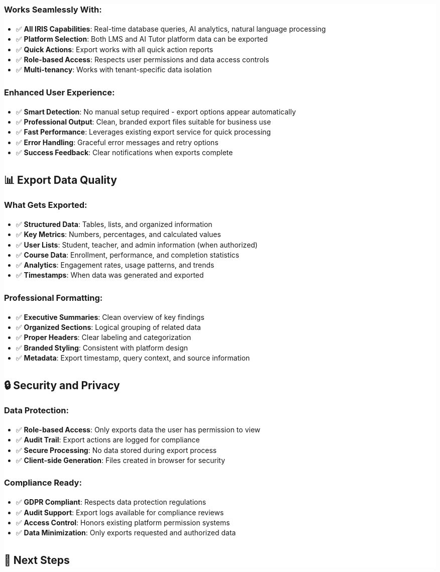 ### **Works Seamlessly With:**
- ✅ **All IRIS Capabilities**: Real-time database queries, AI analytics, natural language processing
- ✅ **Platform Selection**: Both LMS and AI Tutor platform data can be exported
- ✅ **Quick Actions**: Export works with all quick action reports
- ✅ **Role-based Access**: Respects user permissions and data access controls
- ✅ **Multi-tenancy**: Works with tenant-specific data isolation

### **Enhanced User Experience:**
- ✅ **Smart Detection**: No manual setup required - export options appear automatically
- ✅ **Professional Output**: Clean, branded export files suitable for business use
- ✅ **Fast Performance**: Leverages existing export service for quick processing
- ✅ **Error Handling**: Graceful error messages and retry options
- ✅ **Success Feedback**: Clear notifications when exports complete

## 📊 **Export Data Quality**

### **What Gets Exported:**
- ✅ **Structured Data**: Tables, lists, and organized information
- ✅ **Key Metrics**: Numbers, percentages, and calculated values
- ✅ **User Lists**: Student, teacher, and admin information (when authorized)
- ✅ **Course Data**: Enrollment, performance, and completion statistics
- ✅ **Analytics**: Engagement rates, usage patterns, and trends
- ✅ **Timestamps**: When data was generated and exported

### **Professional Formatting:**
- ✅ **Executive Summaries**: Clean overview of key findings
- ✅ **Organized Sections**: Logical grouping of related data
- ✅ **Proper Headers**: Clear labeling and categorization
- ✅ **Branded Styling**: Consistent with platform design
- ✅ **Metadata**: Export timestamp, query context, and source information

## 🔒 **Security and Privacy**

### **Data Protection:**
- ✅ **Role-based Access**: Only exports data the user has permission to view
- ✅ **Audit Trail**: Export actions are logged for compliance
- ✅ **Secure Processing**: No data stored during export process
- ✅ **Client-side Generation**: Files created in browser for security

### **Compliance Ready:**
- ✅ **GDPR Compliant**: Respects data protection regulations
- ✅ **Audit Support**: Export logs available for compliance reviews
- ✅ **Access Control**: Honors existing platform permission systems
- ✅ **Data Minimization**: Only exports requested and authorized data

## 🎯 **Next Steps**
